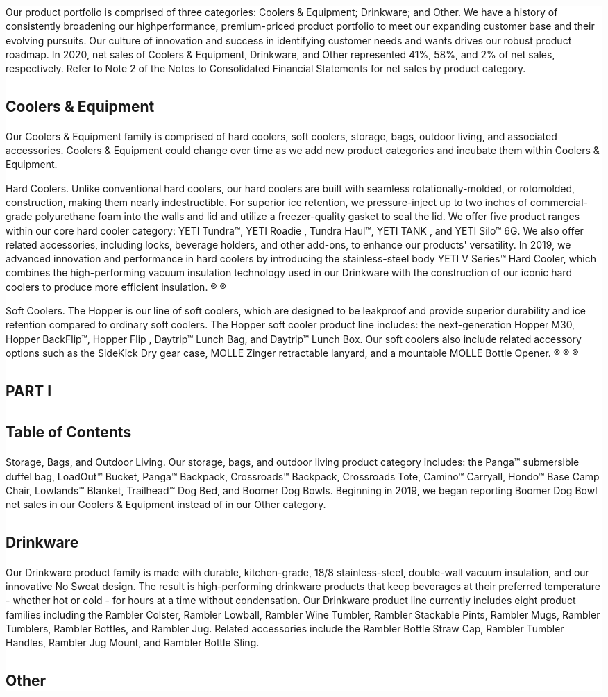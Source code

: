 Our product portfolio is comprised of three categories: Coolers & Equipment; Drinkware; and Other. We have a history of consistently broadening our highperformance, premium-priced product portfolio to meet our expanding customer base and their evolving pursuits. Our culture of innovation and success in identifying customer needs and wants drives our robust product roadmap. In 2020, net sales of Coolers & Equipment, Drinkware, and Other represented 41%, 58%, and 2% of net sales, respectively. Refer to Note 2 of the Notes to Consolidated Financial Statements for net sales by product category.

## Coolers & Equipment

Our Coolers & Equipment family is comprised of hard coolers, soft coolers, storage, bags, outdoor living, and associated accessories. Coolers & Equipment could change over time as we add new product categories and incubate them within Coolers & Equipment.

Hard Coolers. Unlike conventional hard coolers, our hard coolers are built with seamless rotationally-molded, or rotomolded, construction, making them nearly indestructible. For superior ice retention, we pressure-inject up to two inches of commercial-grade polyurethane foam into the walls and lid and utilize a freezer-quality gasket to seal the lid. We offer five product ranges within our core hard cooler category: YETI Tundra™, YETI Roadie , Tundra Haul™, YETI TANK , and YETI Silo™ 6G. We also offer related accessories, including locks, beverage holders, and other add-ons, to enhance our products' versatility. In 2019, we advanced innovation and performance in hard coolers by introducing the stainless-steel body YETI V Series™ Hard Cooler, which combines the high-performing vacuum insulation technology used in our Drinkware with the construction of our iconic hard coolers to produce more efficient insulation. ® ®

Soft Coolers. The Hopper is our line of soft coolers, which are designed to be leakproof and provide superior durability and ice retention compared to ordinary soft coolers. The Hopper soft cooler product line includes: the next-generation Hopper M30, Hopper BackFlip™, Hopper Flip , Daytrip™ Lunch Bag, and Daytrip™ Lunch Box. Our soft coolers also include related accessory options such as the SideKick Dry gear case, MOLLE Zinger retractable lanyard, and a mountable MOLLE Bottle Opener. ® ® ®

## PART I

## Table of Contents

Storage, Bags, and Outdoor Living. Our storage, bags, and outdoor living product category includes: the Panga™ submersible duffel bag, LoadOut™ Bucket, Panga™ Backpack, Crossroads™ Backpack, Crossroads Tote, Camino™ Carryall, Hondo™ Base Camp Chair, Lowlands™ Blanket, Trailhead™ Dog Bed, and Boomer Dog Bowls. Beginning in 2019, we began reporting Boomer Dog Bowl net sales in our Coolers & Equipment instead of in our Other category.

## Drinkware

Our Drinkware product family is made with durable, kitchen-grade, 18/8 stainless-steel, double-wall vacuum insulation, and our innovative No Sweat design. The result is high-performing drinkware products that keep beverages at their preferred temperature - whether hot or cold - for hours at a time without condensation. Our Drinkware product line currently includes eight product families including the Rambler Colster, Rambler Lowball, Rambler Wine Tumbler, Rambler Stackable Pints, Rambler Mugs, Rambler Tumblers, Rambler Bottles, and Rambler Jug. Related accessories include the Rambler Bottle Straw Cap, Rambler Tumbler Handles, Rambler Jug Mount, and Rambler Bottle Sling.

## Other
